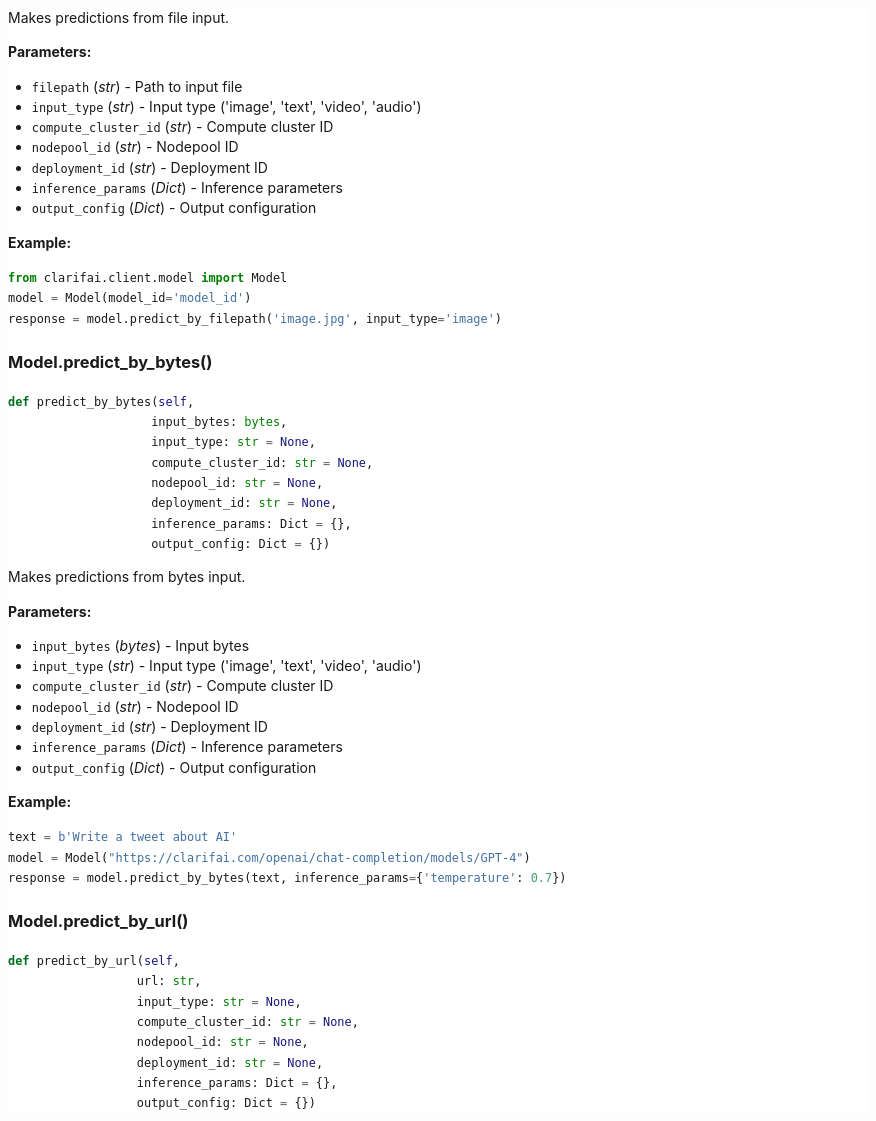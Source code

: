 Makes predictions from file input.

**Parameters:**
- `filepath` (*str*) - Path to input file
- `input_type` (*str*) - Input type ('image', 'text', 'video', 'audio')
- `compute_cluster_id` (*str*) - Compute cluster ID
- `nodepool_id` (*str*) - Nodepool ID
- `deployment_id` (*str*) - Deployment ID
- `inference_params` (*Dict*) - Inference parameters
- `output_config` (*Dict*) - Output configuration

**Example:**
```python
from clarifai.client.model import Model 
model = Model(model_id='model_id')
response = model.predict_by_filepath('image.jpg', input_type='image')
```

### Model.predict_by_bytes()

```python
def predict_by_bytes(self,
                    input_bytes: bytes,
                    input_type: str = None,
                    compute_cluster_id: str = None,
                    nodepool_id: str = None,
                    deployment_id: str = None, 
                    inference_params: Dict = {},
                    output_config: Dict = {})
```

Makes predictions from bytes input.

**Parameters:**
- `input_bytes` (*bytes*) - Input bytes
- `input_type` (*str*) - Input type ('image', 'text', 'video', 'audio')
- `compute_cluster_id` (*str*) - Compute cluster ID
- `nodepool_id` (*str*) - Nodepool ID
- `deployment_id` (*str*) - Deployment ID
- `inference_params` (*Dict*) - Inference parameters
- `output_config` (*Dict*) - Output configuration

**Example:**
```python
text = b'Write a tweet about AI'
model = Model("https://clarifai.com/openai/chat-completion/models/GPT-4")
response = model.predict_by_bytes(text, inference_params={'temperature': 0.7})
```

### Model.predict_by_url()

```python
def predict_by_url(self,
                  url: str,
                  input_type: str = None,
                  compute_cluster_id: str = None,
                  nodepool_id: str = None,
                  deployment_id: str = None,
                  inference_params: Dict = {},
                  output_config: Dict = {})
```
